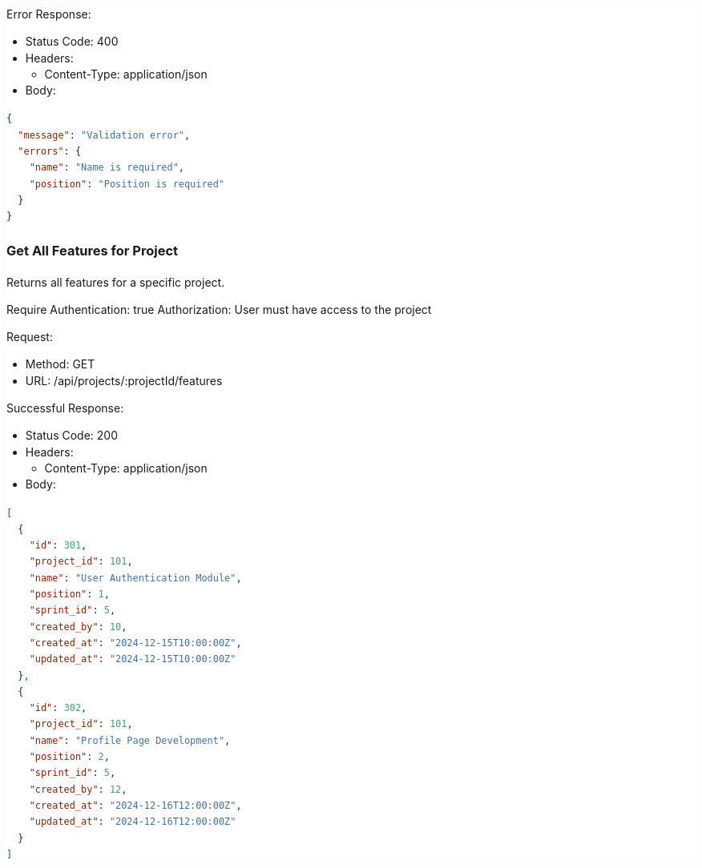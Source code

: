 Error Response:

- Status Code: 400
- Headers:
  - Content-Type: application/json
- Body:

```json
{
  "message": "Validation error",
  "errors": {
    "name": "Name is required",
    "position": "Position is required"
  }
}
```

### Get All Features for Project

Returns all features for a specific project.

Require Authentication: true
Authorization: User must have access to the project

Request:

- Method: GET
- URL: /api/projects/:projectId/features

Successful Response:

- Status Code: 200
- Headers:
  - Content-Type: application/json
- Body:

```json
[
  {
    "id": 301,
    "project_id": 101,
    "name": "User Authentication Module",
    "position": 1,
    "sprint_id": 5,
    "created_by": 10,
    "created_at": "2024-12-15T10:00:00Z",
    "updated_at": "2024-12-15T10:00:00Z"
  },
  {
    "id": 302,
    "project_id": 101,
    "name": "Profile Page Development",
    "position": 2,
    "sprint_id": 5,
    "created_by": 12,
    "created_at": "2024-12-16T12:00:00Z",
    "updated_at": "2024-12-16T12:00:00Z"
  }
]
```
